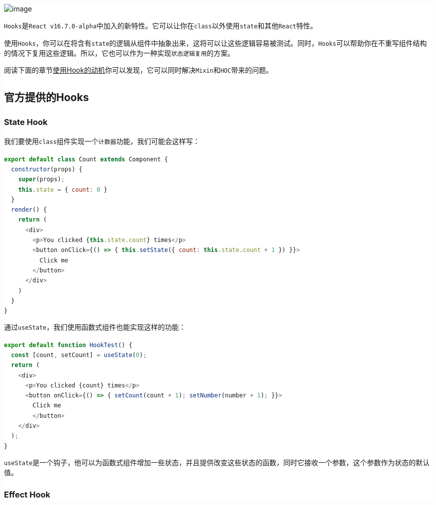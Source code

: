 ![image](https://lsqimg-1257917459.cos-website.ap-beijing.myqcloud.com/blog/hoc10.png)

`Hooks`是`React v16.7.0-alpha`中加入的新特性。它可以让你在`class`以外使用`state`和其他`React`特性。

使用`Hooks`，你可以在将含有`state`的逻辑从组件中抽象出来，这将可以让这些逻辑容易被测试。同时，`Hooks`可以帮助你在不重写组件结构的情况下复用这些逻辑。所以，它也可以作为一种实现`状态逻辑复用`的方案。

阅读下面的章节[使用Hook的动机](https://segmentfault.com/a/1190000018811476#使用Hook的动机)你可以发现，它可以同时解决`Mixin`和`HOC`带来的问题。

## 官方提供的Hooks

### State Hook

我们要使用`class`组件实现一个`计数器`功能，我们可能会这样写：

```javascript
export default class Count extends Component {
  constructor(props) {
    super(props);
    this.state = { count: 0 }
  }
  render() {
    return (
      <div>
        <p>You clicked {this.state.count} times</p>
        <button onClick={() => { this.setState({ count: this.state.count + 1 }) }}>
          Click me
        </button>
      </div>
    )
  }
}
```

通过`useState`，我们使用函数式组件也能实现这样的功能：

```javascript
export default function HookTest() {
  const [count, setCount] = useState(0);
  return (
    <div>
      <p>You clicked {count} times</p>
      <button onClick={() => { setCount(count + 1); setNumber(number + 1); }}>
        Click me
        </button>
    </div>
  );
}
```

`useState`是一个钩子，他可以为函数式组件增加一些状态，并且提供改变这些状态的函数，同时它接收一个参数，这个参数作为状态的默认值。

### Effect Hook
